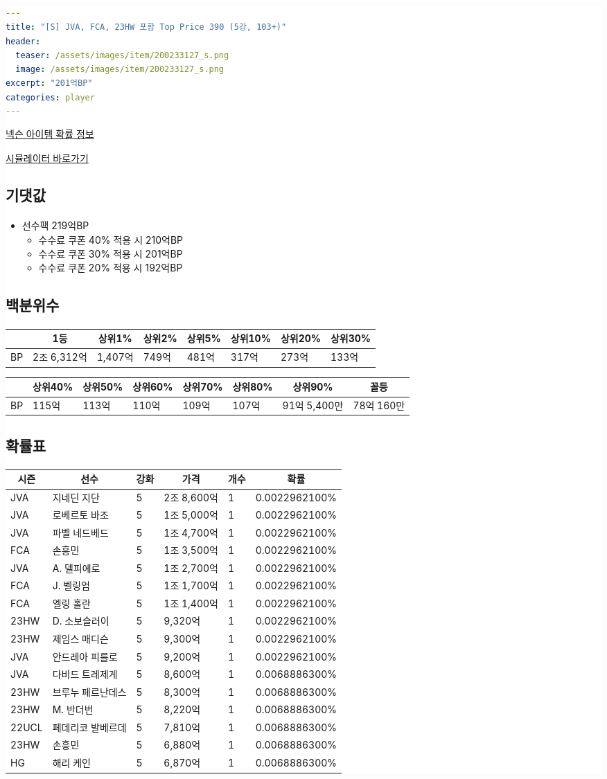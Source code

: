 ```yaml
---
title: "[S] JVA, FCA, 23HW 포함 Top Price 390 (5강, 103+)"
header:
  teaser: /assets/images/item/200233127_s.png
  image: /assets/images/item/200233127_s.png
excerpt: "201억BP"
categories: player
---
```

[넥슨 아이템 확률 정보](http://iteminfo.nexon.com/probability/fco?sn=7965)

[시뮬레이터 바로가기](/simulator/7965)
## 기댓값
- 선수팩 219억BP
  - 수수료 쿠폰 40% 적용 시 210억BP
  - 수수료 쿠폰 30% 적용 시 201억BP
  - 수수료 쿠폰 20% 적용 시 192억BP


## 백분위수

||1등|상위1%|상위2%|상위5%|상위10%|상위20%|상위30%|
|---|---|---|---|---|---|---|---|
|BP|2조 6,312억|1,407억|749억|481억|317억|273억|133억|

||상위40%|상위50%|상위60%|상위70%|상위80%|상위90%|꼴등|
|---|---|---|---|---|---|---|---|
|BP|115억|113억|110억|109억|107억|91억 5,400만|78억 160만|


## 확률표

|시즌|선수|강화|가격|개수|확률|
|---|---|---|---|---|---|
|JVA|지네딘 지단|5|2조 8,600억|1|0.0022962100%|
|JVA|로베르토 바조|5|1조 5,000억|1|0.0022962100%|
|JVA|파벨 네드베드|5|1조 4,700억|1|0.0022962100%|
|FCA|손흥민|5|1조 3,500억|1|0.0022962100%|
|JVA|A. 델피에로|5|1조 2,700억|1|0.0022962100%|
|FCA|J. 벨링엄|5|1조 1,700억|1|0.0022962100%|
|FCA|엘링 홀란|5|1조 1,400억|1|0.0022962100%|
|23HW|D. 소보슬러이|5|9,320억|1|0.0022962100%|
|23HW|제임스 매디슨|5|9,300억|1|0.0022962100%|
|JVA|안드레아 피를로|5|9,200억|1|0.0022962100%|
|JVA|다비드 트레제게|5|8,600억|1|0.0068886300%|
|23HW|브루누 페르난데스|5|8,300억|1|0.0068886300%|
|23HW|M. 반더번|5|8,220억|1|0.0068886300%|
|22UCL|페데리코 발베르데|5|7,810억|1|0.0068886300%|
|23HW|손흥민|5|6,880억|1|0.0068886300%|
|HG|해리 케인|5|6,870억|1|0.0068886300%|